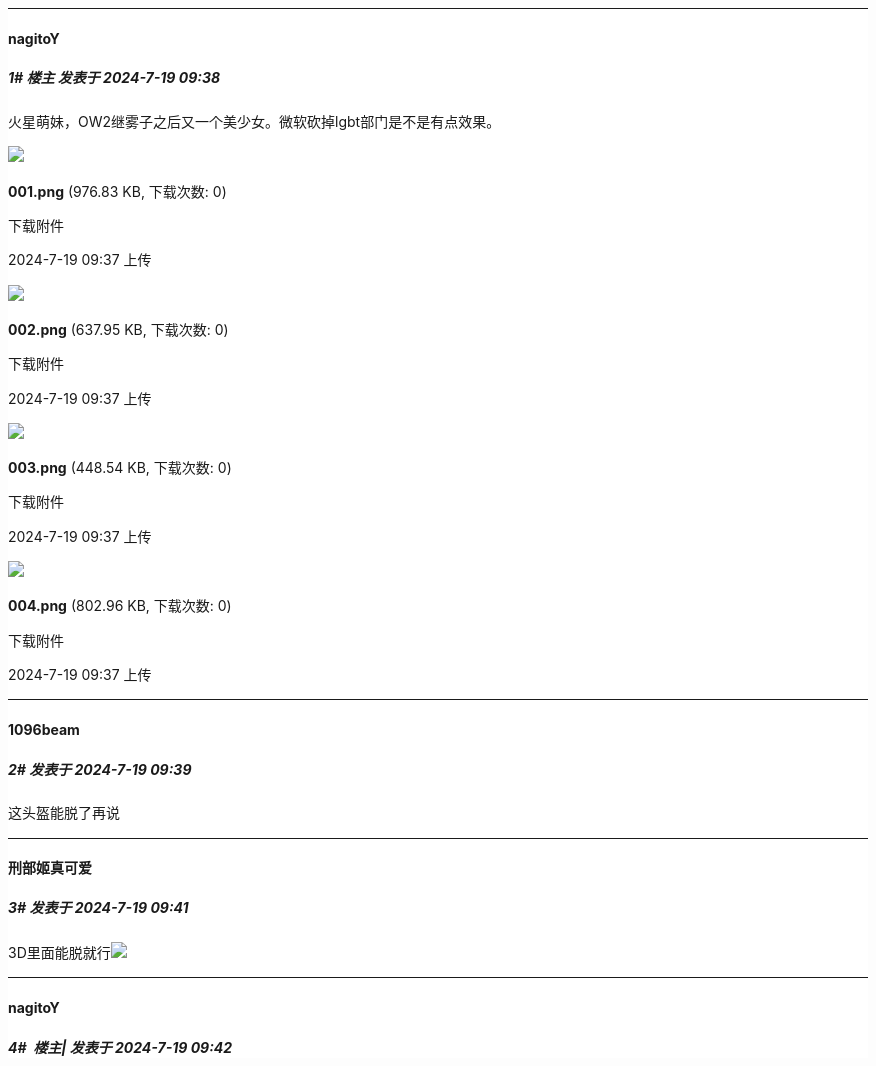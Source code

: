 ﻿
*****

####  nagitoY  
##### 1#       楼主       发表于 2024-7-19 09:38

火星萌妹，OW2继雾子之后又一个美少女。微软砍掉lgbt部门是不是有点效果。

<img src="https://img.saraba1st.com/forum/202407/19/093750t3t88zjj9t00tvmx.png" referrerpolicy="no-referrer">

<strong>001.png</strong> (976.83 KB, 下载次数: 0)

下载附件

2024-7-19 09:37 上传

<img src="https://img.saraba1st.com/forum/202407/19/093751kzcszxp0ngbbpzzs.png" referrerpolicy="no-referrer">

<strong>002.png</strong> (637.95 KB, 下载次数: 0)

下载附件

2024-7-19 09:37 上传

<img src="https://img.saraba1st.com/forum/202407/19/093756iagowmz7g5ccgavc.png" referrerpolicy="no-referrer">

<strong>003.png</strong> (448.54 KB, 下载次数: 0)

下载附件

2024-7-19 09:37 上传

<img src="https://img.saraba1st.com/forum/202407/19/093757gz7ovpzxouxx7d2a.png" referrerpolicy="no-referrer">

<strong>004.png</strong> (802.96 KB, 下载次数: 0)

下载附件

2024-7-19 09:37 上传

*****

####  1096beam  
##### 2#       发表于 2024-7-19 09:39

这头盔能脱了再说

*****

####  刑部姬真可爱  
##### 3#       发表于 2024-7-19 09:41

3D里面能脱就行<img src="https://static.saraba1st.com/image/smiley/face2017/067.png" referrerpolicy="no-referrer">

*****

####  nagitoY  
##### 4#         楼主| 发表于 2024-7-19 09:42
